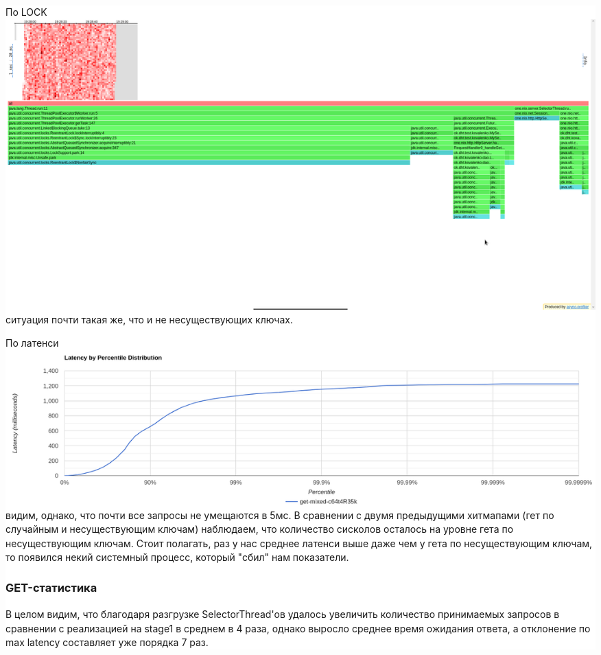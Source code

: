 По LOCK
![get-mixed-alloc](get/heatmap/mixed/get-mixed-lock.png)
ситуация почти такая же, что и не несуществующих ключах.

По латенси
![get-mixed-latency](get/latency/mixed/get-mixed-c64t4R34k.png)
видим, однако, что почти все запросы не умещаются в 5мс. В сравнении с двумя
предыдущими хитмапами (гет по случайным и несуществующим ключам) наблюдаем, что
количество сисколов осталось на уровне гета по несуществующим ключам. Стоит полагать,
раз у нас среднее латенси выше даже чем у гета по несуществующим ключам, то
появился некий системный процесс, который "сбил" нам показатели.

### GET-статистика

В целом видим, что благодаря разгрузке SelectorThread'ов удалось увеличить количество
принимаемых запросов в сравнении с реализацией на stage1 в среднем в 4 раза,
однако выросло среднее время ожидания ответа, а отклонение по max latency
составляет уже порядка 7 раз.
